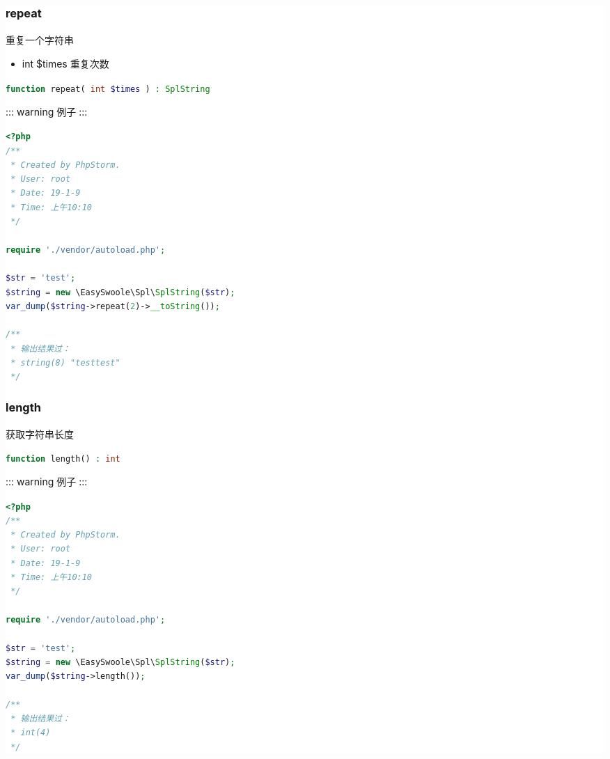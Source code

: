 ### repeat

重复一个字符串

* int    $times     重复次数
```php
function repeat( int $times ) : SplString
```

::: warning 
例子
:::

```php
<?php
/**
 * Created by PhpStorm.
 * User: root
 * Date: 19-1-9
 * Time: 上午10:10
 */

require './vendor/autoload.php';

$str = 'test';
$string = new \EasySwoole\Spl\SplString($str);
var_dump($string->repeat(2)->__toString());

/**
 * 输出结果过：
 * string(8) "testtest"
 */

```

### length

获取字符串长度
```php
function length() : int
```

::: warning 
例子
:::

```php
<?php
/**
 * Created by PhpStorm.
 * User: root
 * Date: 19-1-9
 * Time: 上午10:10
 */

require './vendor/autoload.php';

$str = 'test';
$string = new \EasySwoole\Spl\SplString($str);
var_dump($string->length());

/**
 * 输出结果过：
 * int(4)
 */

```
